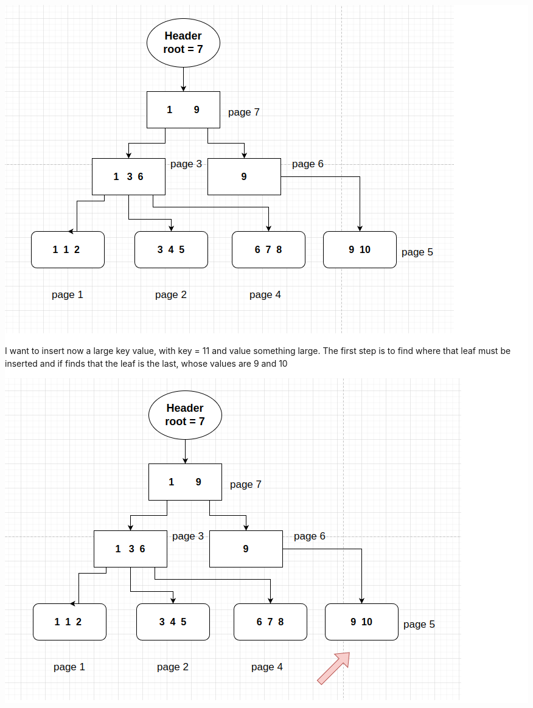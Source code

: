 ![inserting duplicated](../../assets/inserting_duplicated_3.png)

I want to insert now a large key value, with key = 11 and value something large. The first step is to find where that leaf must be inserted and if finds that the leaf is the last, whose values are 9 and 10

![alt text](../../assets/large_values_1.png)
